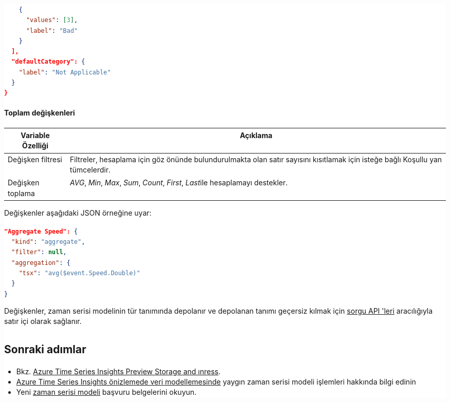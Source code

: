 ```JSON
    {
      "values": [3],
      "label": "Bad"
    }
  ],
  "defaultCategory": {
    "label": "Not Applicable"
  }
}
```

#### <a name="aggregate-variables"></a>Toplam değişkenleri

| Variable Özelliği | Açıklama |
| --- | ---|
| Değişken filtresi | Filtreler, hesaplama için göz önünde bulundurulmakta olan satır sayısını kısıtlamak için isteğe bağlı Koşullu yan tümcelerdir. |
| Değişken toplama | *AVG*, *Min*, *Max*, *Sum*, *Count*, *First*, *Last*ile hesaplamayı destekler. |

Değişkenler aşağıdaki JSON örneğine uyar:

```JSON
"Aggregate Speed": {
  "kind": "aggregate",
  "filter": null,
  "aggregation": {
    "tsx": "avg($event.Speed.Double)"
  }
}
```

Değişkenler, zaman serisi modelinin tür tanımında depolanır ve depolanan tanımı geçersiz kılmak için [sorgu API 'leri](time-series-insights-update-tsq.md) aracılığıyla satır içi olarak sağlanır.

## <a name="next-steps"></a>Sonraki adımlar

- Bkz. [Azure Time Series Insights Preview Storage and ınress](./time-series-insights-update-storage-ingress.md).
- [Azure Time Series Insights önizlemede veri modellemesinde](./time-series-insights-update-how-to-tsm.md) yaygın zaman serisi modeli işlemleri hakkında bilgi edinin
- Yeni [zaman serisi modeli](https://docs.microsoft.com/rest/api/time-series-insights/preview-model) başvuru belgelerini okuyun.
